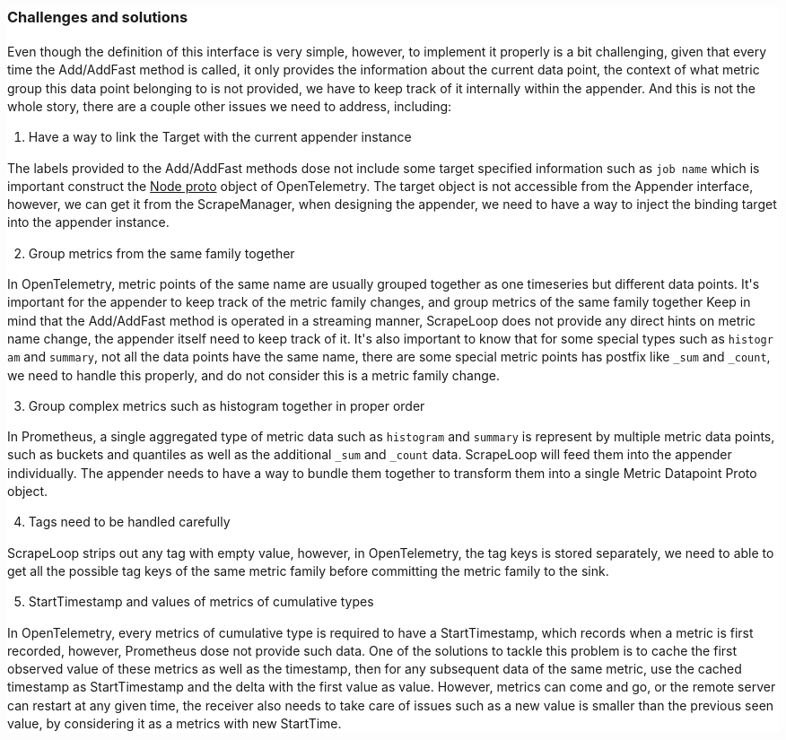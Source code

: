 ### Challenges and solutions
Even though the definition of this interface is very simple, however, to
implement it properly is a bit challenging, given that every time the
Add/AddFast method is called, it only provides the information about the
current data point, the context of what metric group this data point belonging
to is not provided, we have to keep track of it internally within the appender.
And this is not the whole story, there are a couple other issues we need to
address, including:

1. Have a way to link the Target with the current appender instance

The labels provided to the Add/AddFast methods dose not include some target
specified information such as `job name` which is important construct the [Node
proto](https://github.com/census-instrumentation/opencensus-proto/blob/e2601ef16f8a085a69d94ace5133f97438f8945f/src/opencensus/proto/agent/common/v1/common.proto#L36-L51)
object of OpenTelemetry. The target object is not accessible from the Appender
interface, however, we can get it from the ScrapeManager, when designing the
appender, we need to have a way to inject the binding target into the appender
instance.

2. Group metrics from the same family together

In OpenTelemetry, metric points of the same name are usually grouped together
as one timeseries but different data points. It's important for the appender to
keep track of the metric family changes, and group metrics of the same family
together Keep in mind that the Add/AddFast method is operated in a streaming
manner, ScrapeLoop does not provide any direct hints on metric name change, the
appender itself need to keep track of it. It's also important to know that for
some special types such as `histogram` and `summary`, not all the data points
have the same name, there are some special metric points has postfix like
`_sum` and `_count`, we need to handle this properly, and do not consider this
is a metric family change.

3. Group complex metrics such as histogram together in proper order

In Prometheus, a single aggregated type of metric data such as `histogram` and
`summary` is represent by multiple metric data points, such as buckets and
quantiles as well as the additional `_sum` and `_count` data. ScrapeLoop will
feed them into the appender individually. The appender needs to have a way to
bundle them together to transform them into a single Metric Datapoint Proto
object.

4. Tags need to be handled carefully

ScrapeLoop strips out any tag with empty value, however, in OpenTelemetry, the
tag keys is stored separately, we need to able to get all the possible tag keys
of the same metric family before committing the metric family to the sink.

5. StartTimestamp and values of metrics of cumulative types

In OpenTelemetry, every metrics of cumulative type is required to have a
StartTimestamp, which records when a metric is first recorded, however,
Prometheus dose not provide such data. One of the solutions to tackle this
problem is to cache the first observed value of these metrics as well as the
timestamp, then for any subsequent data of the same metric, use the cached
timestamp as StartTimestamp and the delta with the first value as value.
However, metrics can come and go, or the remote server can restart at any given
time, the receiver also needs to take care of issues such as a new value is
smaller than the previous seen value, by considering it as a metrics with new
StartTime.
